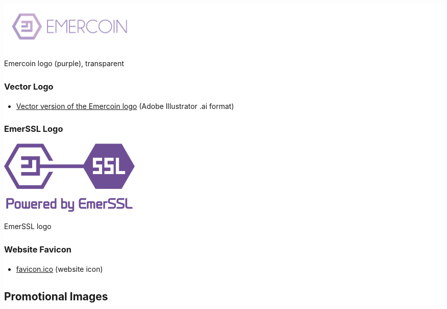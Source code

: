 <div class="boxOverflow">
  <img src="/images/Logo_2017_250x86(purple).png" alt="" width="256">
</div>

Emercoin logo (purple), transparent

### Vector Logo

-   <a target="_blank" rel="nofollow" href="http://develop.emercoin.com/content/EMC_logo_color.ai">Vector version of the Emercoin logo</a> (Adobe Illustrator .ai format)

### EmerSSL Logo

<div class="boxOverflow">
  <img src="/images/EmerSSL_logo.png" alt="EmerSSL logo" width="256">
</div>

EmerSSL logo

### Website Favicon

-   <a target="_blank" rel="nofollow" href="https://emercoin.com/favicon.ico">favicon.ico</a> (website icon)

Promotional Images
------------------
